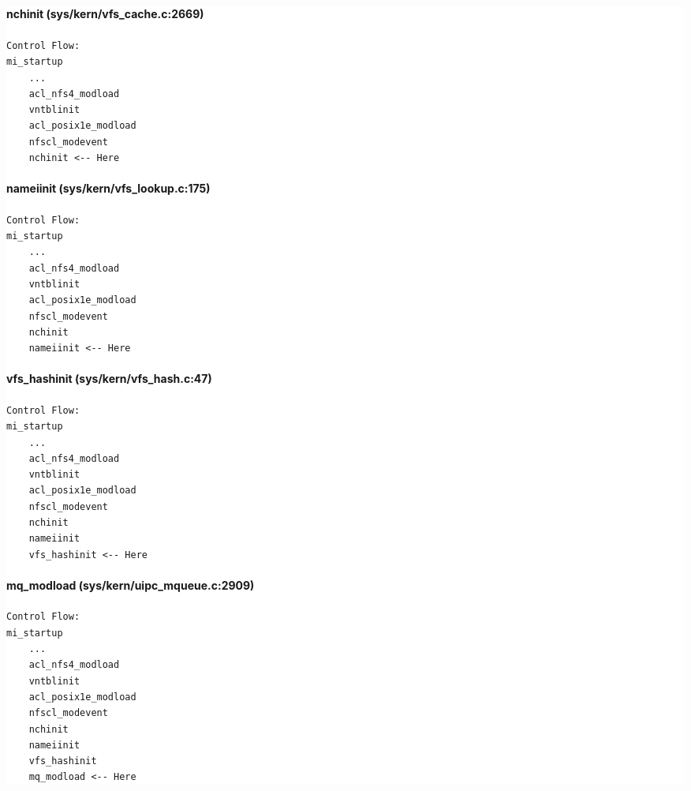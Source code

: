 #### nchinit (sys/kern/vfs\_cache.c:2669)

```txt
Control Flow:
mi_startup
    ...
    acl_nfs4_modload
    vntblinit
    acl_posix1e_modload
    nfscl_modevent
    nchinit <-- Here
```

#### nameiinit (sys/kern/vfs\_lookup.c:175)

```txt
Control Flow:
mi_startup
    ...
    acl_nfs4_modload
    vntblinit
    acl_posix1e_modload
    nfscl_modevent
    nchinit
    nameiinit <-- Here
```

#### vfs\_hashinit (sys/kern/vfs\_hash.c:47)

```txt
Control Flow:
mi_startup
    ...
    acl_nfs4_modload
    vntblinit
    acl_posix1e_modload
    nfscl_modevent
    nchinit
    nameiinit
    vfs_hashinit <-- Here
```

#### mq\_modload (sys/kern/uipc\_mqueue.c:2909)

```txt
Control Flow:
mi_startup
    ...
    acl_nfs4_modload
    vntblinit
    acl_posix1e_modload
    nfscl_modevent
    nchinit
    nameiinit
    vfs_hashinit
    mq_modload <-- Here
```
